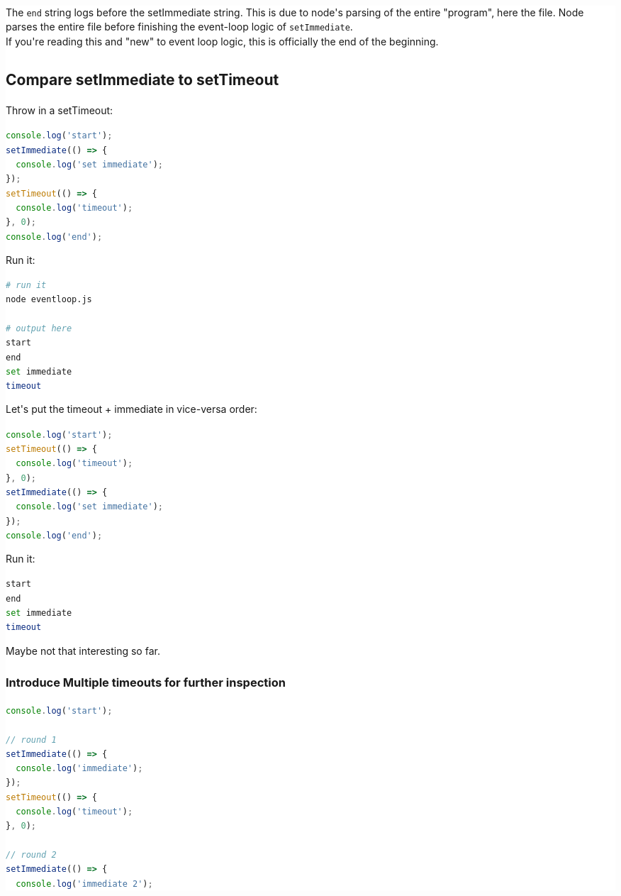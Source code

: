 The ` end ` string logs before the setImmediate string. This is due to node's parsing of the entire "program", here the file. Node parses the entire file before finishing the event-loop logic of `setImmediate`.  
If you're reading this and "new" to event loop logic, this is officially the end of the beginning.

## Compare setImmediate to setTimeout
Throw in a setTimeout:  
```js
console.log('start');
setImmediate(() => {
  console.log('set immediate');
});
setTimeout(() => {
  console.log('timeout');
}, 0);
console.log('end');
```
Run it:
```bash
# run it
node eventloop.js

# output here
start
end
set immediate
timeout
```

Let's put the timeout + immediate in vice-versa order:
```js
console.log('start');
setTimeout(() => {
  console.log('timeout');
}, 0);
setImmediate(() => {
  console.log('set immediate');
});
console.log('end');
```

Run it:
```bash
start
end
set immediate
timeout
```

Maybe not that interesting so far.  

### Introduce Multiple timeouts for further inspection
```js
console.log('start');

// round 1
setImmediate(() => {
  console.log('immediate');
});
setTimeout(() => {
  console.log('timeout');
}, 0);

// round 2
setImmediate(() => {
  console.log('immediate 2');
```